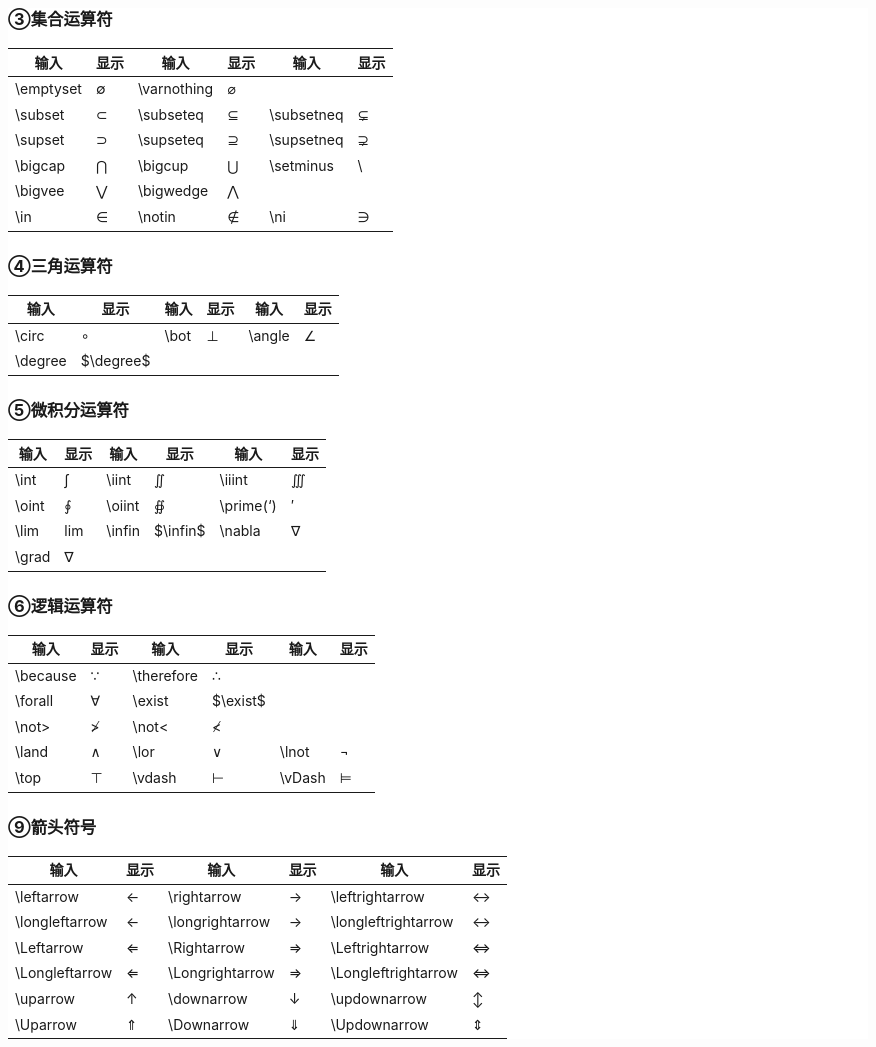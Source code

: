 ### ③集合运算符

| 输入      | 显示        | 输入        | 显示          | 输入       | 显示         |
| --------- | ----------- | ----------- | ------------- | ---------- | ------------ |
| \emptyset | $\emptyset$ | \varnothing | $\varnothing$ |            |              |
| \subset   | $\subset$   | \subseteq   | $\subseteq$   | \subsetneq | $\subsetneq$ |
| \supset   | $\supset$   | \supseteq   | $\supseteq$   | \supsetneq | $\supsetneq$ |
| \bigcap   | $\bigcap$   | \bigcup     | $\bigcup$     | \setminus  | $\setminus$  |
| \bigvee   | $\bigvee$   | \bigwedge   | $\bigwedge$   |            |              |
| \in       | $\in$       | \notin      | $\notin$      | \ni        | $\ni$        |

### ④三角运算符

| 输入    | 显示      | 输入 | 显示   | 输入   | 显示     |
| ------- | --------- | ---- | ------ | ------ | -------- |
| \circ   | $\circ$   | \bot | $\bot$ | \angle | $\angle$ |
| \degree | $\degree$ |      |        |        |          |

### ⑤微积分运算符

| 输入  | 显示    | 输入   | 显示     | 输入      | 显示     |
| ----- | ------- | ------ | -------- | --------- | -------- |
| \int  | $\int$  | \iint  | $\iint$  | \iiint    | $\iiint$ |
| \oint | $\oint$ | \oiint | $\oiint$ | \prime(‘) | $\prime$ |
| \lim  | $\lim$  | \infin | $\infin$ | \nabla    | $\nabla$ |
| \grad | ∇       |        |          |           |          |

### ⑥逻辑运算符

| 输入     | 显示       | 输入       | 显示         | 输入   | 显示     |
| -------- | ---------- | ---------- | ------------ | ------ | -------- |
| \because | $\because$ | \therefore | $\therefore$ |        |          |
| \forall  | $\forall$  | \exist     | $\exist$     |        |          |
| \not>    | $\not>$    | \not<      | $\not<$      |        |          |
| \land    | $\land$    | \lor       | $\lor$       | \lnot  | $\lnot$  |
| \top     | $\top$     | \vdash     | $\vdash$     | \vDash | $\vDash$ |


### ⑨箭头符号

| 输入           | 显示             | 输入              | 显示                | 输入                | 显示                  |
| -------------- | ---------------- | ----------------- | ------------------- | ------------------- | --------------------- |
| \leftarrow     | $\leftarrow$     | \rightarrow       | $\rightarrow$       | \leftrightarrow     | $\leftrightarrow$     |
| \longleftarrow | $\longleftarrow$ | \longrightarrow   | $\longrightarrow$   | \longleftrightarrow | $\longleftrightarrow$ |
| \Leftarrow     | $\Leftarrow$     | \Rightarrow       | $\Rightarrow$       | \Leftrightarrow     | $\Leftrightarrow$     |
| \Longleftarrow | $\Longleftarrow$ | \Longrightarrow   | $\Longrightarrow$   | \Longleftrightarrow | $\Longleftrightarrow$ |
| \uparrow       | $\uparrow$       | \downarrow        | $\downarrow$        | \updownarrow        | $\updownarrow$        |
| \Uparrow       | $\Uparrow$       | \Downarrow        | $\Downarrow$        | \Updownarrow        | $\Updownarrow$        |